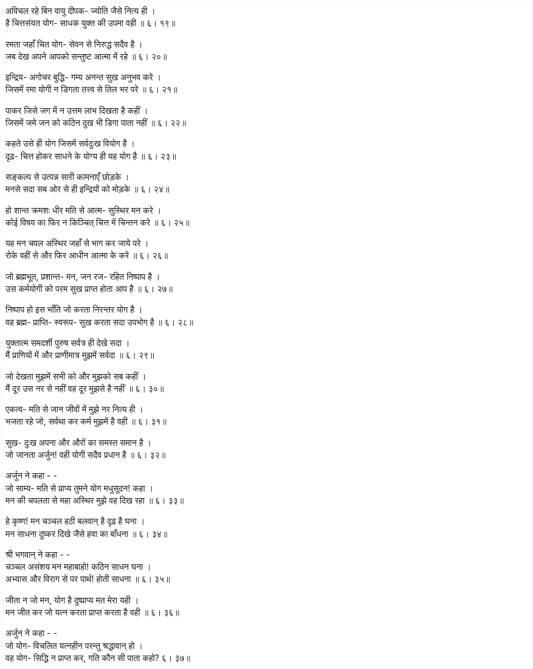 अविचल रहे बिन वायु दीपक- ज्योति जैसे नित्य ही ।  
है चित्तसंयत योग- साधक युक्त की उपमा वही ॥ ६। १९॥  
  
रमता जहाँ चित योग- सेवन से निरुद्ध सदैव है ।  
जब देख अपने आपको सन्तुष्ट आत्मा में रहे ॥ ६। २०॥  
  
इन्द्रिय- अगोचर बुद्धि- गम्य अनन्त सुख अनुभव करे ।  
जिसमें रमा योगी न डिगता तत्त्व से तिल भर परे ॥ ६। २१॥  
  
पाकर जिसे जग में न उत्तम लाभ दिखता है कहीं ।  
जिसमें जमे जन को कठिन दुख भी डिगा पाता नहीं ॥ ६। २२॥  
  
कहते उसे ही योग जिसमें सर्वदुःख वियोग है ।  
दृढ़- चित्त होकर साधने के योग्य ही यह योग है ॥ ६। २३॥  
  
सङ्कल्प से उत्पन्न सारी कामनाएँ छोड़के ।  
मनसे सदा सब ओर से ही इन्द्रियों को मोड़के ॥ ६। २४॥  
  
हो शान्त क्रमशः धीर मति से आत्म- सुस्थिर मन करे ।  
कोई विषय का फिर न किञ्चित् चित्त में चिन्तन करे ॥ ६। २५॥  
  
यह मन चपल अस्थिर जहाँ से भाग कर जाये परे ।  
रोके वहीं से और फिर आधीन आत्मा के करे ॥ ६। २६॥  
  
जो ब्रह्मभूत,  प्रशान्त- मन,  जन रज- रहित निष्पाप है ।  
उस कर्मयोगी को परम सुख प्राप्त होता आप है ॥ ६। २७॥  
  
निष्पाप हो इस भाँति जो करता निरन्तर योग है ।  
वह ब्रह्म- प्राप्ति- स्वरूप- सुख करता सदा उपभोग है ॥ ६। २८॥  
  
युक्तात्म समदर्शी पुरुष सर्वत्र ही देखे सदा ।  
मैं प्राणियों में और प्राणीमात्र मुझमें सर्वदा ॥ ६। २९॥  
  
जो देखता मुझमें सभी को और मुझको सब कहीं ।  
मैं दूर उस नर से नहीं वह दूर मुझसे है नहीं ॥ ६। ३०॥  
  
एकत्व- मति से जान जीवों में मुझे नर नित्य ही ।  
भजता रहे जो,  सर्वथा कर कर्म मुझमें है वही ॥ ६। ३१॥  
  
सुख- दुःख अपना और औरों का समस्त समान है ।  
जो जानता अर्जुन!  वही योगी सदैव प्रधान है ॥ ६। ३२॥  
  
अर्जुन ने कहा - -   
जो साम्य- मति से प्राप्य तुमने योग मधुसूदन!  कहा ।  
मन की चपलता से महा अस्थिर मुझे वह दिख रहा ॥ ६। ३३॥  
  
हे कृष्ण!  मन चञ्चल हठी बलवान् है दृढ़ है घना ।  
मन साधना दुष्कर दिखे जैसे हवा का बाँधना ॥ ६। ३४॥  
  
श्री भगवान् ने कहा - -   
चञ्चल असंशय मन महाबाहो!  कठिन साधन घना ।  
अभ्यास और विराग से पर पार्थ!  होती साधना ॥ ६। ३५॥  
  
जीता न जो मन,  योग है दुष्प्राप्य मत मेरा यही ।  
मन जीत कर जो यत्न करता प्राप्त करता है वही ॥ ६। ३६॥  
  
अर्जुन ने कहा - -   
जो योग- विचलित यत्नहीन परन्तु श्रद्धावान् हो ।  
वह योग- सिद्धि न प्राप्त कर,  गति कौन सी पाता कहो?  ६। ३७॥  
  